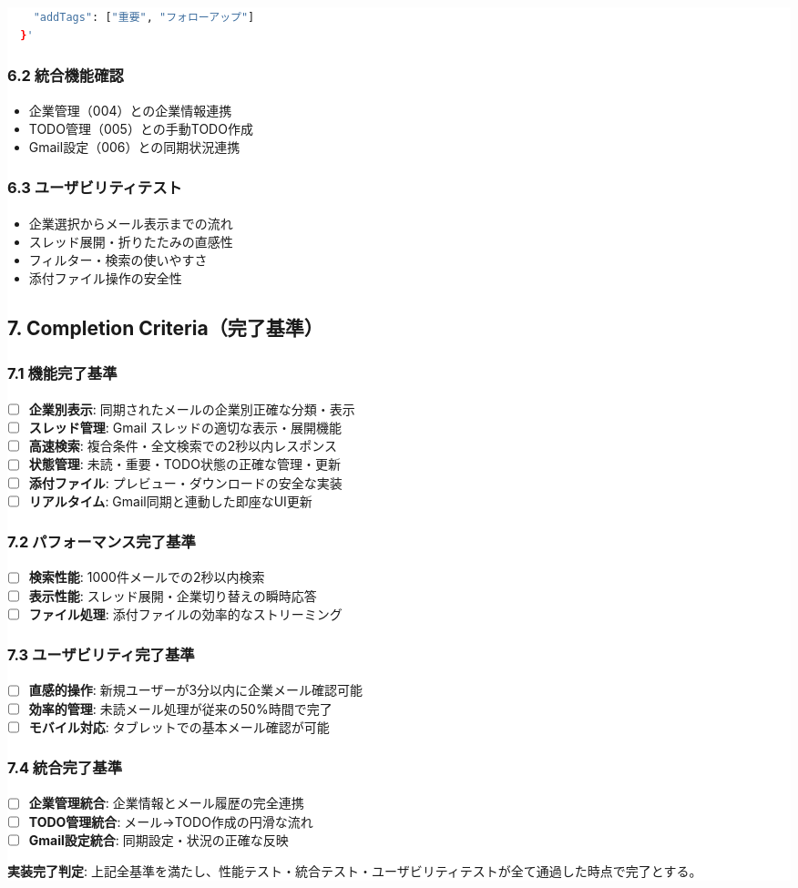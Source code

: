 ```bash
    "addTags": ["重要", "フォローアップ"]
  }'
```

### 6.2 統合機能確認
- 企業管理（004）との企業情報連携
- TODO管理（005）との手動TODO作成
- Gmail設定（006）との同期状況連携

### 6.3 ユーザビリティテスト
- 企業選択からメール表示までの流れ
- スレッド展開・折りたたみの直感性
- フィルター・検索の使いやすさ
- 添付ファイル操作の安全性

## 7. Completion Criteria（完了基準）

### 7.1 機能完了基準
- [ ] **企業別表示**: 同期されたメールの企業別正確な分類・表示
- [ ] **スレッド管理**: Gmail スレッドの適切な表示・展開機能
- [ ] **高速検索**: 複合条件・全文検索での2秒以内レスポンス
- [ ] **状態管理**: 未読・重要・TODO状態の正確な管理・更新
- [ ] **添付ファイル**: プレビュー・ダウンロードの安全な実装
- [ ] **リアルタイム**: Gmail同期と連動した即座なUI更新

### 7.2 パフォーマンス完了基準
- [ ] **検索性能**: 1000件メールでの2秒以内検索
- [ ] **表示性能**: スレッド展開・企業切り替えの瞬時応答
- [ ] **ファイル処理**: 添付ファイルの効率的なストリーミング

### 7.3 ユーザビリティ完了基準
- [ ] **直感的操作**: 新規ユーザーが3分以内に企業メール確認可能
- [ ] **効率的管理**: 未読メール処理が従来の50%時間で完了
- [ ] **モバイル対応**: タブレットでの基本メール確認が可能

### 7.4 統合完了基準
- [ ] **企業管理統合**: 企業情報とメール履歴の完全連携
- [ ] **TODO管理統合**: メール→TODO作成の円滑な流れ
- [ ] **Gmail設定統合**: 同期設定・状況の正確な反映

**実装完了判定**: 上記全基準を満たし、性能テスト・統合テスト・ユーザビリティテストが全て通過した時点で完了とする。